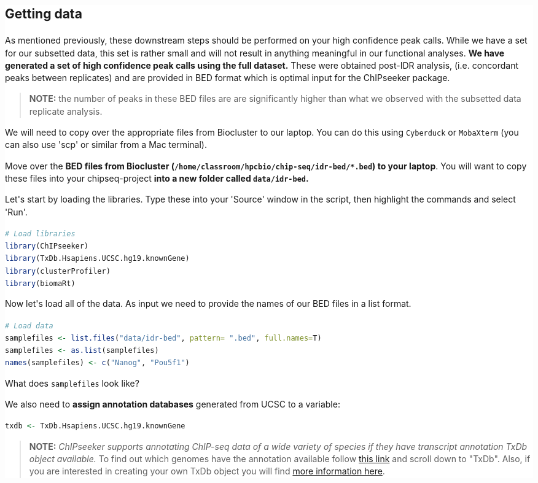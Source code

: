 ## Getting data

As mentioned previously, these downstream steps should be performed on your high
confidence peak calls. While we have a set for our subsetted data, this set is
rather small and will not result in anything meaningful in our functional
analyses. **We have generated a set of high confidence peak calls using the full
dataset.** These were obtained post-IDR analysis, (i.e. concordant peaks between
replicates) and are provided in BED format which is optimal input for the
ChIPseeker package.

> **NOTE:** the number of peaks in these BED files are are significantly higher
> than what we observed with the subsetted data replicate analysis.

We will need to copy over the appropriate files from Biocluster to our laptop.
You can do this using `Cyberduck` or `MobaXterm` (you can also use 'scp' or
similar from a Mac terminal).

Move over the **BED files from Biocluster
(`/home/classroom/hpcbio/chip-seq/idr-bed/*.bed`) to your laptop**. You will
want to copy these files into your chipseq-project **into a
new folder called `data/idr-bed`.**

Let's start by loading the libraries.  Type these into your 'Source' window in the script, then highlight the commands and select 'Run'.

```r
# Load libraries
library(ChIPseeker)
library(TxDb.Hsapiens.UCSC.hg19.knownGene)
library(clusterProfiler)
library(biomaRt)
```

Now let's load all of the data. As input we need to provide the names of our BED files in a list format.

```r
# Load data
samplefiles <- list.files("data/idr-bed", pattern= ".bed", full.names=T)
samplefiles <- as.list(samplefiles)
names(samplefiles) <- c("Nanog", "Pou5f1")
```

What does `samplefiles` look like?

We also need to **assign annotation databases** generated from UCSC to a variable:

```r
txdb <- TxDb.Hsapiens.UCSC.hg19.knownGene
```

> **NOTE:** *ChIPseeker supports annotating ChIP-seq data of a wide variety of
> species if they have transcript annotation TxDb object available.* To find out
> which genomes have the annotation available follow [this link](http://bioconductor.org/packages/3.5/data/annotation/) and scroll down
> to "TxDb". Also, if you are interested in creating your own TxDb object you
> will find [more information here](https://bioconductor.org/packages/devel/bioc/vignettes/GenomicFeatures/inst/doc/GenomicFeatures.pdf).
